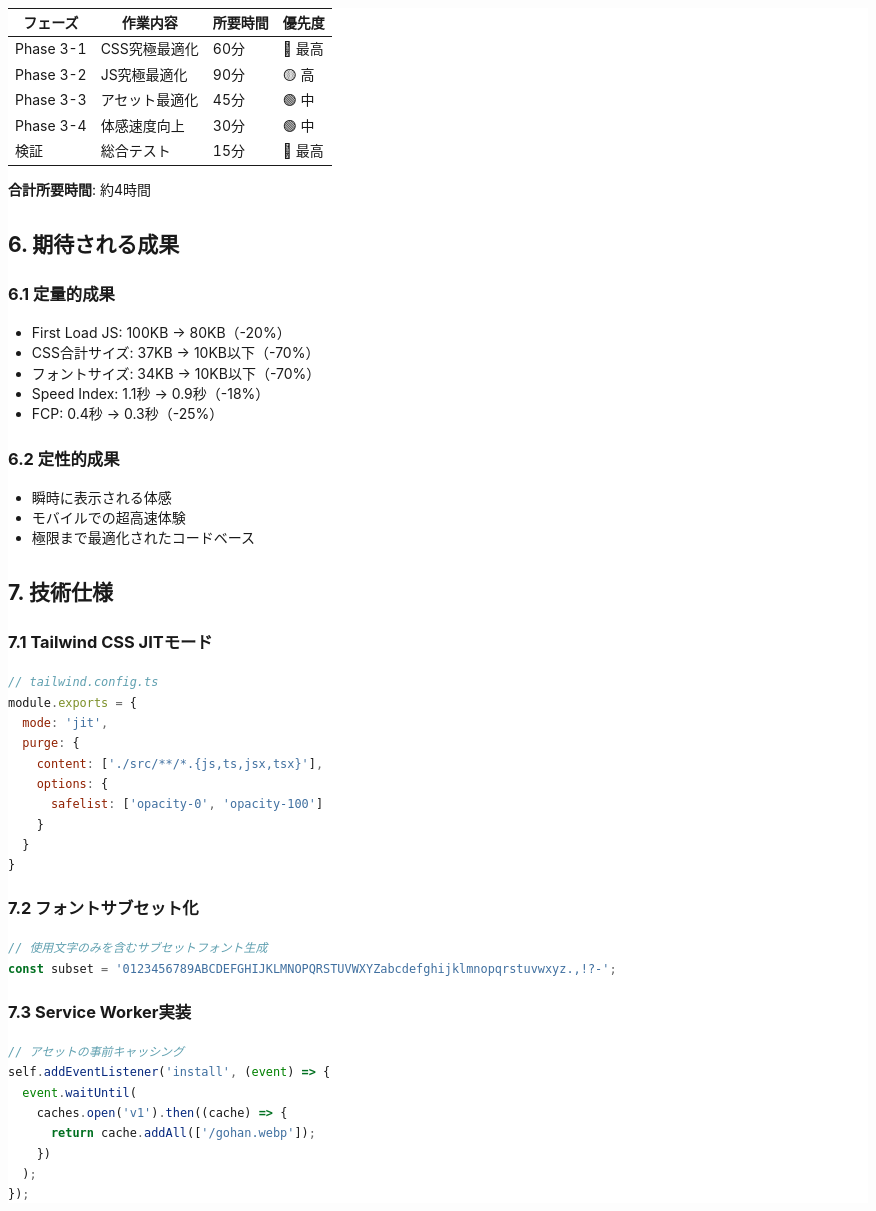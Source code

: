 | フェーズ | 作業内容 | 所要時間 | 優先度 |
|---------|---------|---------|--------|
| Phase 3-1 | CSS究極最適化 | 60分 | 🔴 最高 |
| Phase 3-2 | JS究極最適化 | 90分 | 🟡 高 |
| Phase 3-3 | アセット最適化 | 45分 | 🟢 中 |
| Phase 3-4 | 体感速度向上 | 30分 | 🟢 中 |
| 検証 | 総合テスト | 15分 | 🔴 最高 |

**合計所要時間**: 約4時間

## 6. 期待される成果

### 6.1 定量的成果
- First Load JS: 100KB → 80KB（-20%）
- CSS合計サイズ: 37KB → 10KB以下（-70%）
- フォントサイズ: 34KB → 10KB以下（-70%）
- Speed Index: 1.1秒 → 0.9秒（-18%）
- FCP: 0.4秒 → 0.3秒（-25%）

### 6.2 定性的成果
- 瞬時に表示される体感
- モバイルでの超高速体験
- 極限まで最適化されたコードベース

## 7. 技術仕様

### 7.1 Tailwind CSS JITモード
```javascript
// tailwind.config.ts
module.exports = {
  mode: 'jit',
  purge: {
    content: ['./src/**/*.{js,ts,jsx,tsx}'],
    options: {
      safelist: ['opacity-0', 'opacity-100']
    }
  }
}
```

### 7.2 フォントサブセット化
```javascript
// 使用文字のみを含むサブセットフォント生成
const subset = '0123456789ABCDEFGHIJKLMNOPQRSTUVWXYZabcdefghijklmnopqrstuvwxyz.,!?-';
```

### 7.3 Service Worker実装
```javascript
// アセットの事前キャッシング
self.addEventListener('install', (event) => {
  event.waitUntil(
    caches.open('v1').then((cache) => {
      return cache.addAll(['/gohan.webp']);
    })
  );
});
```
